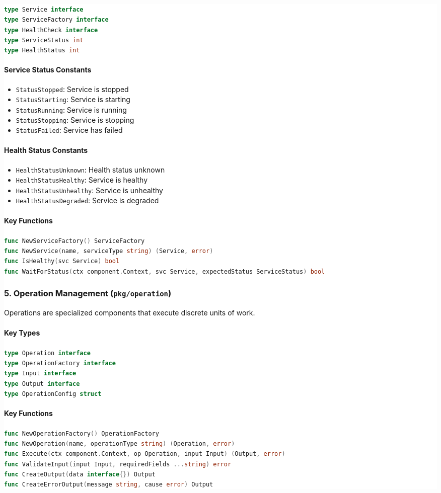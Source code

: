 ```go
type Service interface
type ServiceFactory interface
type HealthCheck interface
type ServiceStatus int
type HealthStatus int
```

#### Service Status Constants

- `StatusStopped`: Service is stopped
- `StatusStarting`: Service is starting
- `StatusRunning`: Service is running
- `StatusStopping`: Service is stopping
- `StatusFailed`: Service has failed

#### Health Status Constants

- `HealthStatusUnknown`: Health status unknown
- `HealthStatusHealthy`: Service is healthy
- `HealthStatusUnhealthy`: Service is unhealthy
- `HealthStatusDegraded`: Service is degraded

#### Key Functions

```go
func NewServiceFactory() ServiceFactory
func NewService(name, serviceType string) (Service, error)
func IsHealthy(svc Service) bool
func WaitForStatus(ctx component.Context, svc Service, expectedStatus ServiceStatus) bool
```

### 5. Operation Management (`pkg/operation`)

Operations are specialized components that execute discrete units of work.

#### Key Types

```go
type Operation interface
type OperationFactory interface
type Input interface
type Output interface
type OperationConfig struct
```

#### Key Functions

```go
func NewOperationFactory() OperationFactory
func NewOperation(name, operationType string) (Operation, error)
func Execute(ctx component.Context, op Operation, input Input) (Output, error)
func ValidateInput(input Input, requiredFields ...string) error
func CreateOutput(data interface{}) Output
func CreateErrorOutput(message string, cause error) Output
```
